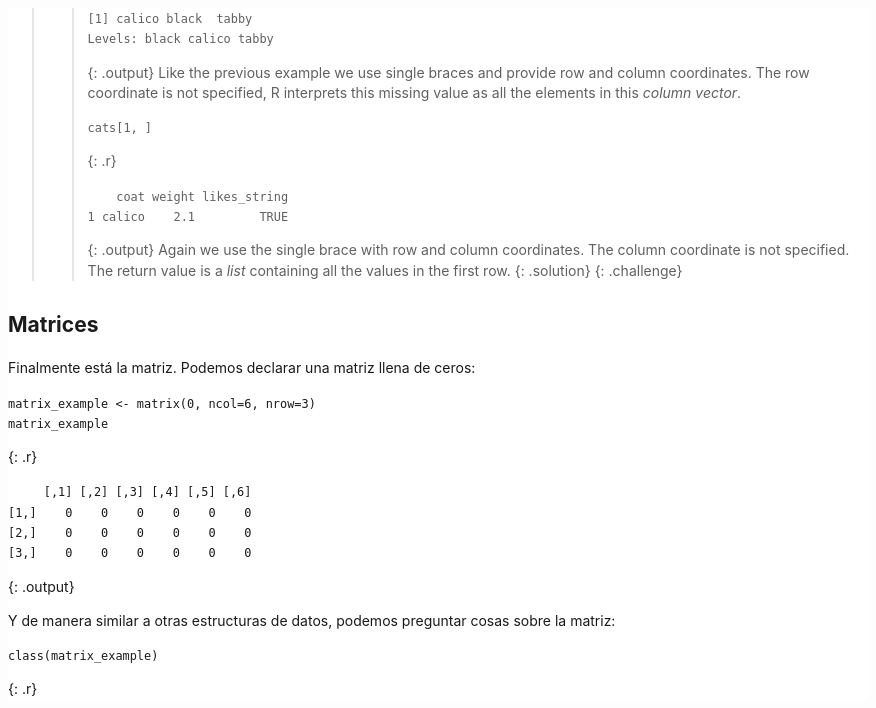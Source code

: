 > > 
> > ~~~
> > [1] calico black  tabby 
> > Levels: black calico tabby
> > ~~~
> > {: .output}
> > Like the previous example we use single braces and provide row and column
> coordinates. The row coordinate is not specified, R interprets this missing
> value as all the elements in this _column_ _vector_.
> > 
> > ~~~
> > cats[1, ]
> > ~~~
> > {: .r}
> > 
> > 
> > 
> > ~~~
> >     coat weight likes_string
> > 1 calico    2.1         TRUE
> > ~~~
> > {: .output}
> > Again we use the single brace with row and column coordinates. The column
> coordinate is not specified. The return value is a _list_ containing all the
> values in the first row.
> {: .solution}
{: .challenge}

## Matrices

Finalmente está la matriz. Podemos declarar una matriz llena de ceros:


~~~
matrix_example <- matrix(0, ncol=6, nrow=3)
matrix_example
~~~
{: .r}



~~~
     [,1] [,2] [,3] [,4] [,5] [,6]
[1,]    0    0    0    0    0    0
[2,]    0    0    0    0    0    0
[3,]    0    0    0    0    0    0
~~~
{: .output}

Y de manera similar a otras estructuras de datos, podemos preguntar cosas sobre la matriz:


~~~
class(matrix_example)
~~~
{: .r}
